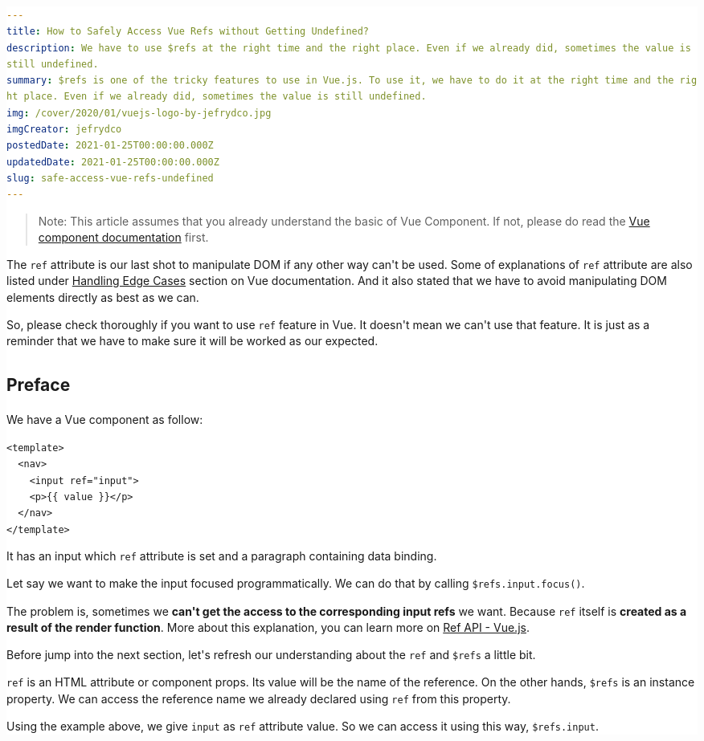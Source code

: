 ```yaml
---
title: How to Safely Access Vue Refs without Getting Undefined?
description: We have to use $refs at the right time and the right place. Even if we already did, sometimes the value is still undefined.
summary: $refs is one of the tricky features to use in Vue.js. To use it, we have to do it at the right time and the right place. Even if we already did, sometimes the value is still undefined.
img: /cover/2020/01/vuejs-logo-by-jefrydco.jpg
imgCreator: jefrydco
postedDate: 2021-01-25T00:00:00.000Z
updatedDate: 2021-01-25T00:00:00.000Z
slug: safe-access-vue-refs-undefined
---
```


> Note: This article assumes that you already understand the basic of Vue Component. If not, please do read the [Vue component documentation](https://vuejs.org/v2/guide/components.html) first.

The `ref` attribute is our last shot to manipulate DOM if any other way can't be used. Some of explanations of `ref` attribute are also listed under [Handling Edge Cases](https://vuejs.org/v2/guide/components-edge-cases.html) section on Vue documentation. And it also stated that we have to avoid manipulating DOM elements directly as best as we can.

So, please check thoroughly if you want to use `ref` feature in Vue. It doesn't mean we can't use that feature. It is just as a reminder that we have to make sure it will be worked as our expected.

## Preface

We have a Vue component as follow:

```vue{}[AppNav.vue]
<template>
  <nav>
    <input ref="input">
    <p>{{ value }}</p>
  </nav>
</template>
```

It has an input which `ref` attribute is set and a paragraph containing data binding.

Let say we want to make the input focused programmatically. We can do that by calling `$refs.input.focus()`.

The problem is, sometimes we **can't get the access to the corresponding input refs** we want. Because `ref` itself is **created as a result of the render function**. More about this explanation, you can learn more on [Ref API - Vue.js](https://vuejs.org/v2/api/#ref).

Before jump into the next section, let's refresh our understanding about the `ref` and `$refs` a little bit. 

`ref` is an HTML attribute or component props. Its value will be the name of the reference. On the other hands, `$refs` is an instance property. We can access the reference name we already declared using `ref` from this property.

Using the example above, we give `input` as `ref` attribute value. So we can access it using this way, `$refs.input`.
